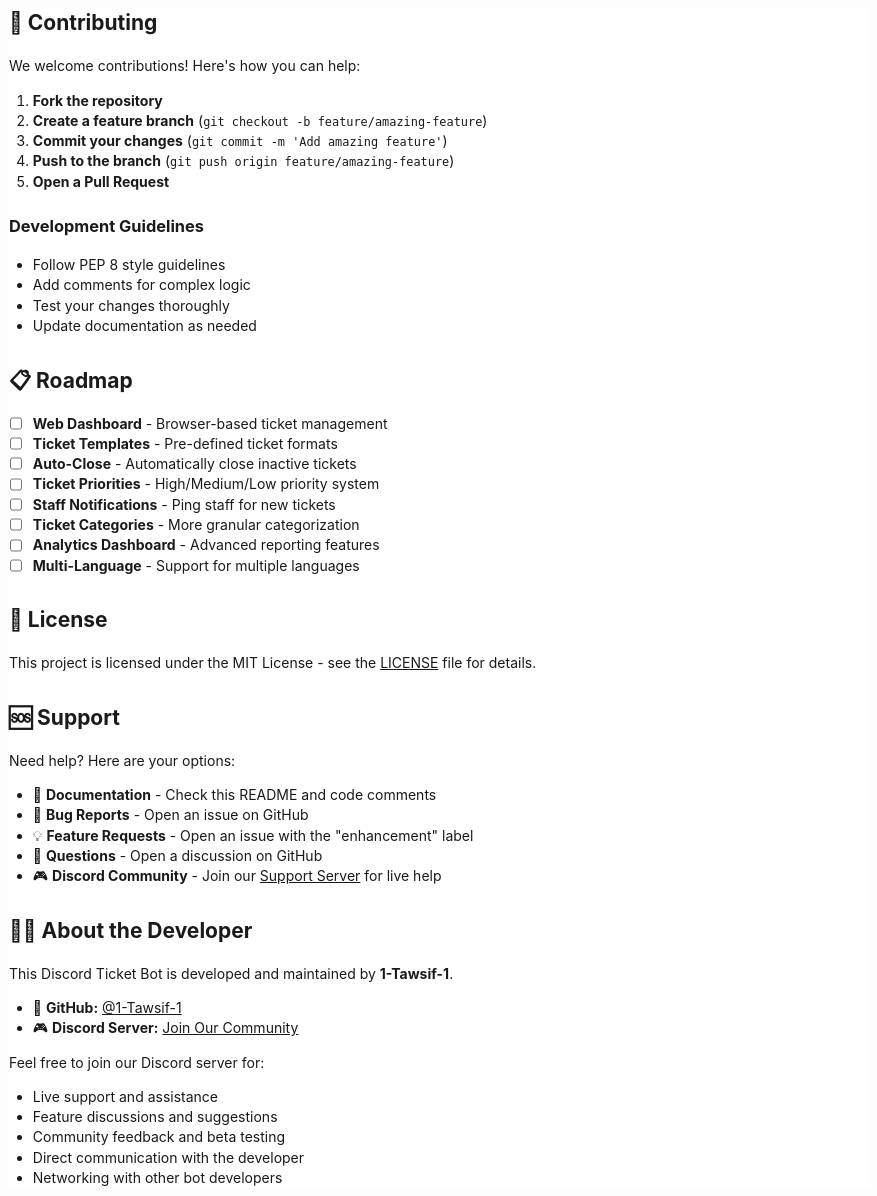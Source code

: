 ## 🤝 Contributing

We welcome contributions! Here's how you can help:

1. **Fork the repository**
2. **Create a feature branch** (`git checkout -b feature/amazing-feature`)
3. **Commit your changes** (`git commit -m 'Add amazing feature'`)
4. **Push to the branch** (`git push origin feature/amazing-feature`)
5. **Open a Pull Request**

### Development Guidelines
- Follow PEP 8 style guidelines
- Add comments for complex logic
- Test your changes thoroughly
- Update documentation as needed

## 📋 Roadmap

- [ ] **Web Dashboard** - Browser-based ticket management
- [ ] **Ticket Templates** - Pre-defined ticket formats
- [ ] **Auto-Close** - Automatically close inactive tickets
- [ ] **Ticket Priorities** - High/Medium/Low priority system
- [ ] **Staff Notifications** - Ping staff for new tickets
- [ ] **Ticket Categories** - More granular categorization
- [ ] **Analytics Dashboard** - Advanced reporting features
- [ ] **Multi-Language** - Support for multiple languages

## 📜 License

This project is licensed under the MIT License - see the [LICENSE](LICENSE) file for details.

## 🆘 Support

Need help? Here are your options:

- 📖 **Documentation** - Check this README and code comments
- 🐛 **Bug Reports** - Open an issue on GitHub
- 💡 **Feature Requests** - Open an issue with the "enhancement" label
- 💬 **Questions** - Open a discussion on GitHub
- 🎮 **Discord Community** - Join our [Support Server](https://discord.gg/D69gBuqs) for live help

## 👨‍💻 About the Developer

This Discord Ticket Bot is developed and maintained by **1-Tawsif-1**.

- 🐙 **GitHub:** [@1-Tawsif-1](https://github.com/1-Tawsif-1)
- 🎮 **Discord Server:** [Join Our Community](https://discord.gg/D69gBuqs)

Feel free to join our Discord server for:
- Live support and assistance
- Feature discussions and suggestions
- Community feedback and beta testing
- Direct communication with the developer
- Networking with other bot developers
